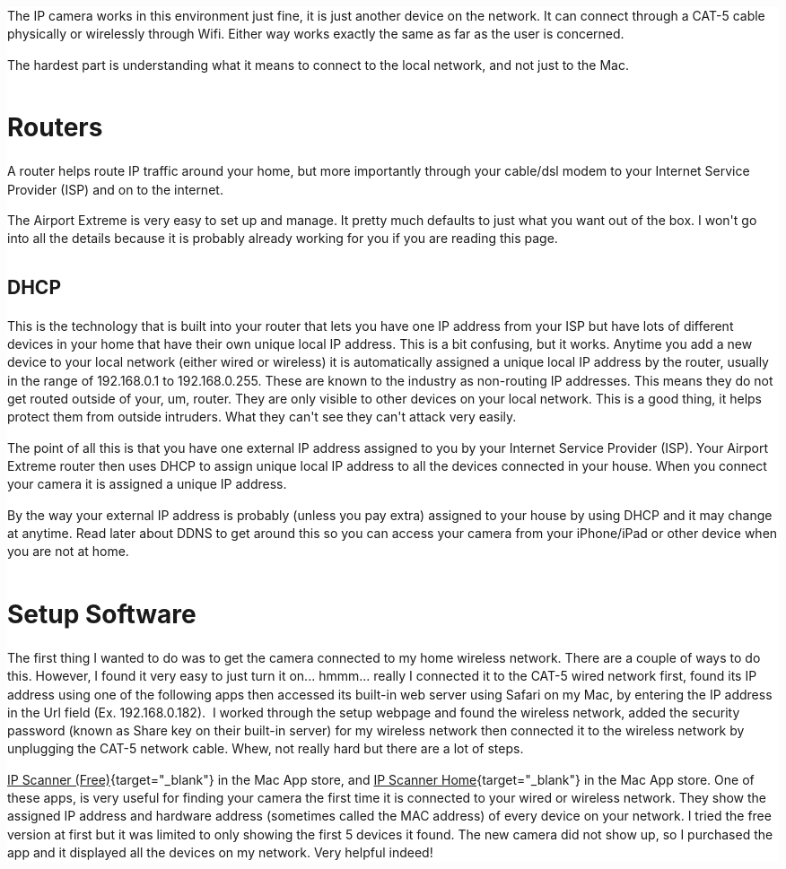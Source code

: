 The IP camera works in this environment just fine, it is just another device on the network. It can connect through a CAT-5 cable physically or wirelessly through Wifi. Either way works exactly the same as far as the user is concerned.

The hardest part is understanding what it means to connect to the local network, and not just to the Mac.

# Routers

A router helps route IP traffic around your home, but more importantly through your cable/dsl modem to your Internet Service Provider (ISP) and on to the internet.

The Airport Extreme is very easy to set up and manage. It pretty much defaults to just what you want out of the box. I won't go into all the details because it is probably already working for you if you are reading this page.

## DHCP

This is the technology that is built into your router that lets you have one IP address from your ISP but have lots of different devices in your home that have their own unique local IP address. This is a bit confusing, but it works. Anytime you add a new device to your local network (either wired or wireless) it is automatically assigned a unique local IP address by the router, usually in the range of 192.168.0.1 to 192.168.0.255. These are known to the industry as non-routing IP addresses. This means they do not get routed outside of your, um, router. They are only visible to other devices on your local network. This is a good thing, it helps protect them from outside intruders. What they can't see they can't attack very easily.

The point of all this is that you have one external IP address assigned to you by your Internet Service Provider (ISP). Your Airport Extreme router then uses DHCP to assign unique local IP address to all the devices connected in your house. When you connect your camera it is assigned a unique IP address.

By the way your external IP address is probably (unless you pay extra) assigned to your house by using DHCP and it may change at anytime. Read later about DDNS to get around this so you can access your camera from your iPhone/iPad or other device when you are not at home.

# Setup Software

The first thing I wanted to do was to get the camera connected to my home wireless network. There are a couple of ways to do this. However, I found it very easy to just turn it on... hmmm... really I connected it to the CAT-5 wired network first, found its IP address using one of the following apps then accessed its built-in web server using Safari on my Mac, by entering the IP address in the Url field (Ex. 192.168.0.182).  I worked through the setup webpage and found the wireless network, added the security password (known as Share key on their built-in server) for my wireless network then connected it to the wireless network by unplugging the CAT-5 network cable. Whew, not really hard but there are a lot of steps.

[IP Scanner (Free)](http://itunes.apple.com/us/app/ip-scanner/id404167149?mt=12 "IP Scanner (Free)"){target="_blank"} in the Mac App store, and [IP Scanner Home](http://itunes.apple.com/us/app/ip-scanner-home/id422293948?mt=12 "IP Scanner Home"){target="_blank"} in the Mac App store. One of these apps, is very useful for finding your camera the first time it is connected to your wired or wireless network. They show the assigned IP address and hardware address (sometimes called the MAC address) of every device on your network. I tried the free version at first but it was limited to only showing the first 5 devices it found. The new camera did not show up, so I purchased the app and it displayed all the devices on my network. Very helpful indeed!
